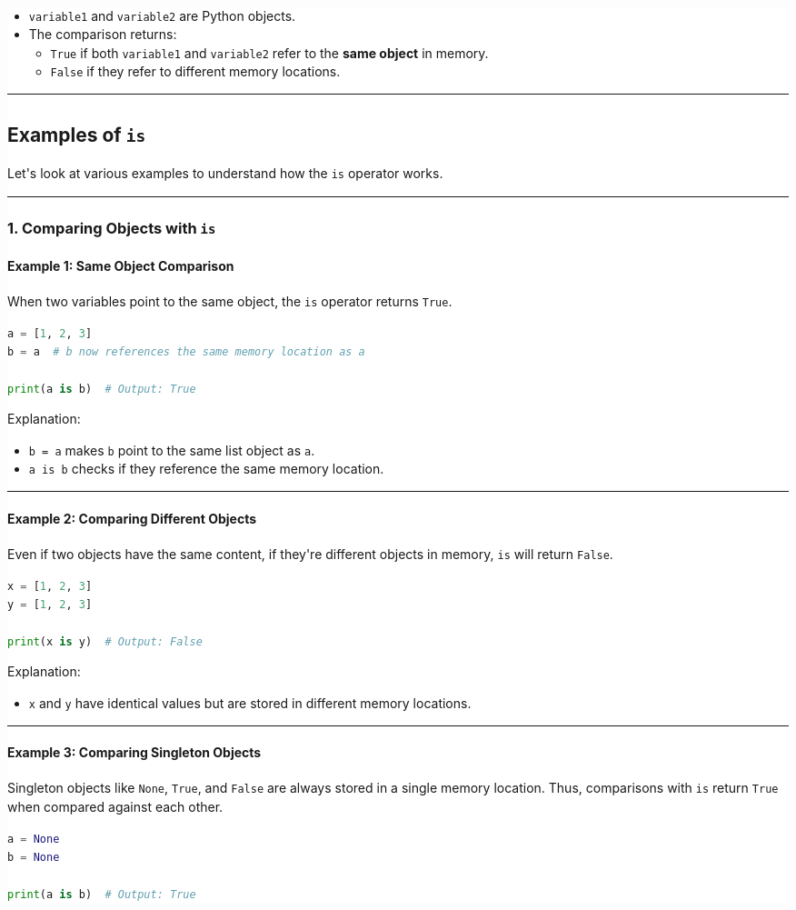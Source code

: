 - `variable1` and `variable2` are Python objects.
- The comparison returns:
  - `True` if both `variable1` and `variable2` refer to the **same object** in memory.
  - `False` if they refer to different memory locations.

---

## **Examples of `is`**

Let's look at various examples to understand how the `is` operator works.

---

### **1. Comparing Objects with `is`**

#### Example 1: Same Object Comparison

When two variables point to the same object, the `is` operator returns `True`.

```python
a = [1, 2, 3]
b = a  # b now references the same memory location as a

print(a is b)  # Output: True
```

Explanation:

- `b = a` makes `b` point to the same list object as `a`.
- `a is b` checks if they reference the same memory location.

---

#### Example 2: Comparing Different Objects

Even if two objects have the same content, if they're different objects in memory, `is` will return `False`.

```python
x = [1, 2, 3]
y = [1, 2, 3]

print(x is y)  # Output: False
```

Explanation:

- `x` and `y` have identical values but are stored in different memory locations.

---

#### Example 3: Comparing Singleton Objects

Singleton objects like `None`, `True`, and `False` are always stored in a single memory location. Thus, comparisons with `is` return `True` when compared against each other.

```python
a = None
b = None

print(a is b)  # Output: True
```
